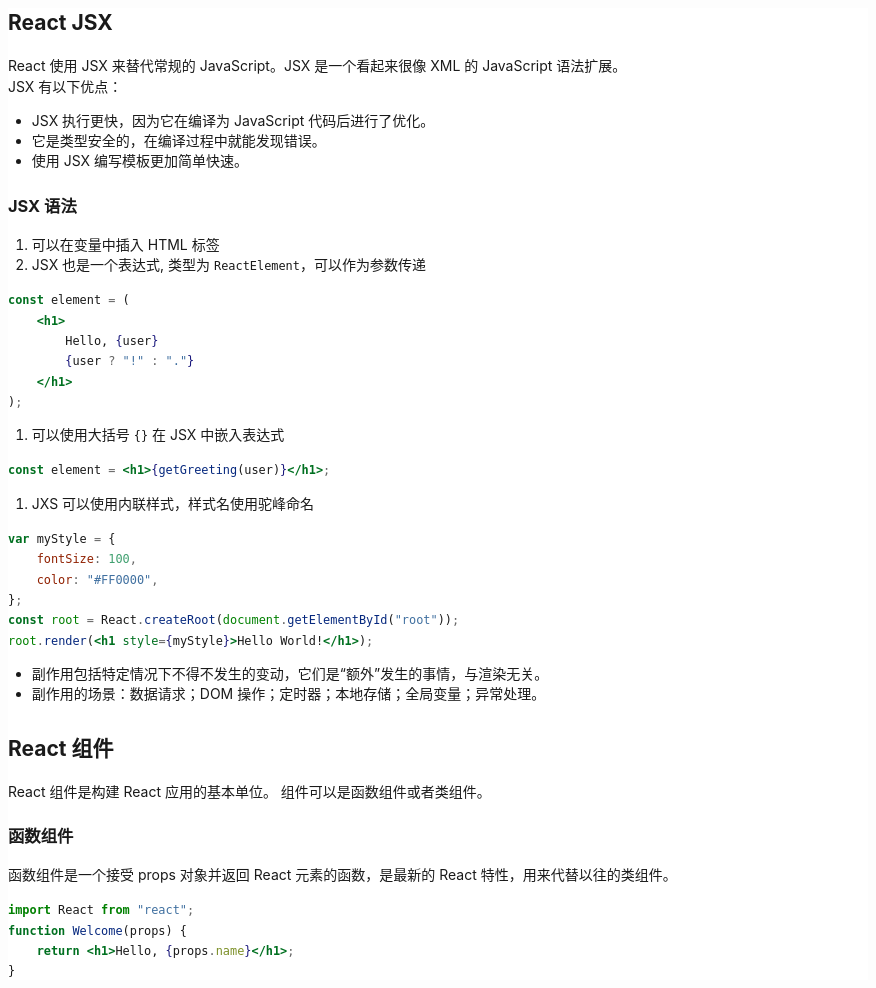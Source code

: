 ## React JSX

React 使用 JSX 来替代常规的 JavaScript。JSX 是一个看起来很像 XML 的 JavaScript 语法扩展。  
JSX 有以下优点：

-   JSX 执行更快，因为它在编译为 JavaScript 代码后进行了优化。
-   它是类型安全的，在编译过程中就能发现错误。
-   使用 JSX 编写模板更加简单快速。

### JSX 语法

1. 可以在变量中插入 HTML 标签
2. JSX 也是一个表达式, 类型为 `ReactElement`，可以作为参数传递

```jsx
const element = (
    <h1>
        Hello, {user}
        {user ? "!" : "."}
    </h1>
);
```

1. 可以使用大括号 `{}` 在 JSX 中嵌入表达式

```jsx
const element = <h1>{getGreeting(user)}</h1>;
```

1. JXS 可以使用内联样式，样式名使用驼峰命名

```jsx
var myStyle = {
    fontSize: 100,
    color: "#FF0000",
};
const root = React.createRoot(document.getElementById("root"));
root.render(<h1 style={myStyle}>Hello World!</h1>);
```

-   副作用包括特定情况下不得不发生的变动，它们是“额外”发生的事情，与渲染无关。
-   副作用的场景：数据请求；DOM 操作；定时器；本地存储；全局变量；异常处理。

## React 组件

React 组件是构建 React 应用的基本单位。
组件可以是函数组件或者类组件。

### 函数组件

函数组件是一个接受 props 对象并返回 React 元素的函数，是最新的 React 特性，用来代替以往的类组件。

```jsx
import React from "react";
function Welcome(props) {
    return <h1>Hello, {props.name}</h1>;
}
```
